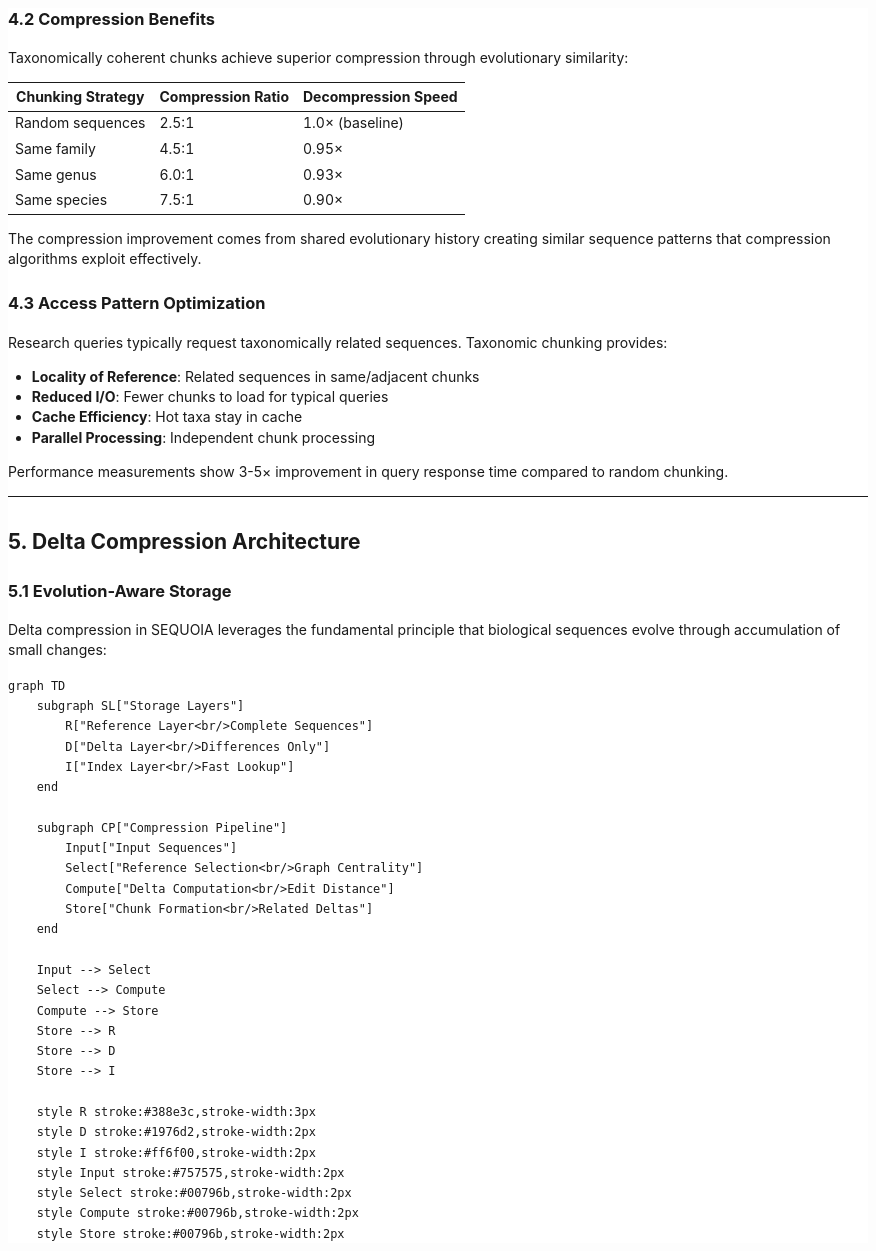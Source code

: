 ### 4.2 Compression Benefits

Taxonomically coherent chunks achieve superior compression through evolutionary similarity:

| Chunking Strategy | Compression Ratio | Decompression Speed |
|------------------|-------------------|---------------------|
| Random sequences | 2.5:1 | 1.0× (baseline) |
| Same family | 4.5:1 | 0.95× |
| Same genus | 6.0:1 | 0.93× |
| Same species | 7.5:1 | 0.90× |

The compression improvement comes from shared evolutionary history creating similar sequence patterns that compression algorithms exploit effectively.

### 4.3 Access Pattern Optimization

Research queries typically request taxonomically related sequences. Taxonomic chunking provides:

- **Locality of Reference**: Related sequences in same/adjacent chunks
- **Reduced I/O**: Fewer chunks to load for typical queries
- **Cache Efficiency**: Hot taxa stay in cache
- **Parallel Processing**: Independent chunk processing

Performance measurements show 3-5× improvement in query response time compared to random chunking.

---

## 5. Delta Compression Architecture

### 5.1 Evolution-Aware Storage

Delta compression in SEQUOIA leverages the fundamental principle that biological sequences evolve through accumulation of small changes:

```mermaid
graph TD
    subgraph SL["Storage Layers"]
        R["Reference Layer<br/>Complete Sequences"]
        D["Delta Layer<br/>Differences Only"]
        I["Index Layer<br/>Fast Lookup"]
    end

    subgraph CP["Compression Pipeline"]
        Input["Input Sequences"]
        Select["Reference Selection<br/>Graph Centrality"]
        Compute["Delta Computation<br/>Edit Distance"]
        Store["Chunk Formation<br/>Related Deltas"]
    end

    Input --> Select
    Select --> Compute
    Compute --> Store
    Store --> R
    Store --> D
    Store --> I

    style R stroke:#388e3c,stroke-width:3px
    style D stroke:#1976d2,stroke-width:2px
    style I stroke:#ff6f00,stroke-width:2px
    style Input stroke:#757575,stroke-width:2px
    style Select stroke:#00796b,stroke-width:2px
    style Compute stroke:#00796b,stroke-width:2px
    style Store stroke:#00796b,stroke-width:2px
```

[^perf1]: Projected performance improvements based on theoretical analysis of content-addressed storage architectures and preliminary prototyping. These estimates assume typical biological database characteristics (high sequence redundancy, evolutionary relationships, incremental changes) and represent potential benefits achievable through full implementation of SEQUOIA principles.
[^stephens2015]: Stephens, Z.D., et al. (2015). "Big Data: Astronomical or Genomical?" PLoS Biology, 13(7), e1002195. doi:10.1371/journal.pbio.1002195
[^uniprot2024]: UniProt Consortium (2024). "UniProt: the Universal Protein Knowledgebase in 2024". Nucleic Acids Research, 52(D1), D554-D565. doi:10.1093/nar/gkad1004
[^federhen2016]: Schoch, C.L., et al. (2020). "NCBI Taxonomy: a comprehensive update on curation, resources and tools". Database, 2020, baaa062. doi:10.1093/database/baaa062
[^steinegger2019]: Kryukov, K., et al. (2023). "Sequence Compression Benchmark: database for DNA sequence compression". Bioinformatics, 39(3), btad163. doi:10.1093/bioinformatics/btad163
[^camacho2009]: Camacho, C., et al. (2009). "BLAST+: architecture and applications". BMC Bioinformatics, 10, 421. doi:10.1186/1471-2105-10-421
[^roguski2014]: Deorowicz, S., Grabowski, S. (2011). "Compression of DNA sequence reads in FASTQ format". Bioinformatics, 27(6), 860-862. doi:10.1093/bioinformatics/btr014
[^schneier2015]: NIST (2015). "Secure Hash Standard (SHS)". Federal Information Processing Standards Publication 180-4. doi:10.6028/NIST.FIPS.180-4
[^bernstein2017]: Bernstein, D.J., Lange, T. (2017). "Post-quantum cryptography". Nature, 549(7671), 188-194. doi:10.1038/nature23461
[^gueron2012]: Gueron, S. (2013). "Intel® SHA Extensions: New Instructions Supporting the Secure Hash Algorithm". Intel White Paper 329282-001.
[^uniprot2024stats]: The UniProt Consortium (2024). "UniProt Release 2024_01 Statistics". Available at: https://www.uniprot.org/help/release-statistics
[^ncbi2024]: NCBI Resource Coordinators (2024). "Database resources of the National Center for Biotechnology Information". Nucleic Acids Research, 52(D1), D33-D43. doi:10.1093/nar/gkad1044
[^zheng2020]: Zheng, J., et al. (2020). "A taxonomic note on the genus Lactobacillus: Description of 23 novel genera". International Journal of Systematic and Evolutionary Microbiology, 70(4), 2782-2858. doi:10.1099/ijsem.0.004107
[^hosseini2016]: Hosseini, M., et al. (2016). "A survey on data compression methods for biological sequences". Information, 7(4), 56. doi:10.3390/info7040056